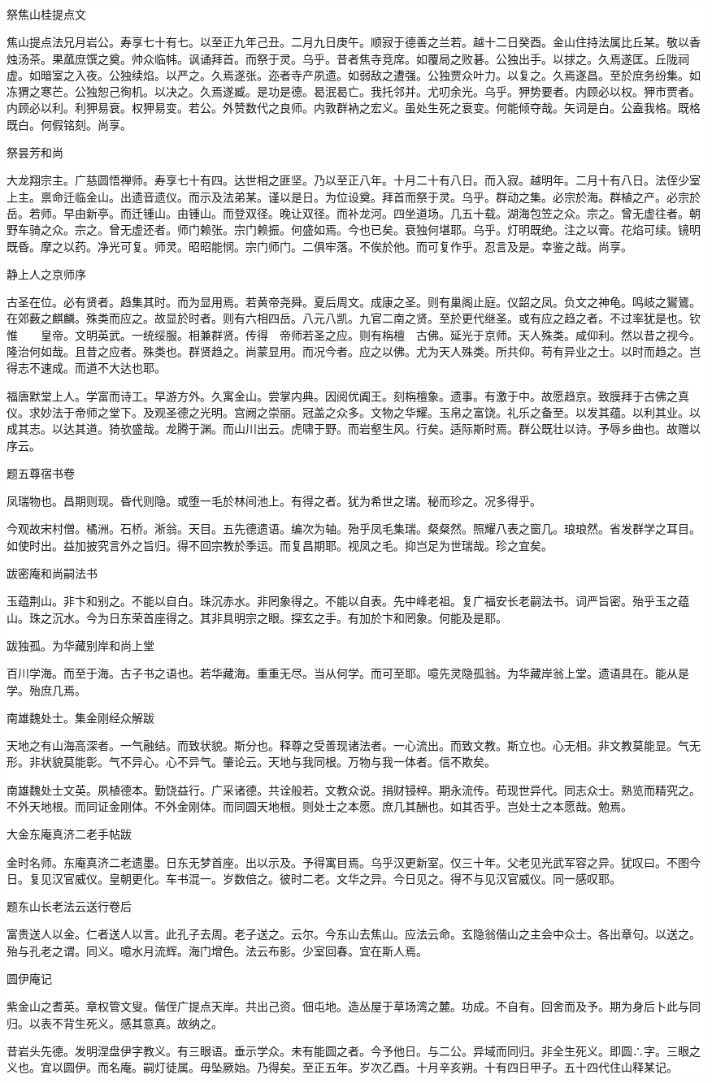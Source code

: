 祭焦山桂提点文  

焦山提点法兄月岩公。寿享七十有七。以至正九年己丑。二月九日庚午。顺寂于德善之兰若。越十二日癸酉。金山住持法属比丘某。敬以香烛汤茶。果蓏庶馔之奠。帅众临帏。讽诵拜首。而祭于灵。乌乎。昔者焦寺竞席。如覆局之败碁。公独出手。以捄之。久焉遂匡。丘陇祠虚。如暗室之入夜。公独续焰。以严之。久焉遂张。迩者寺产夙遗。如弱敌之遭强。公独贾众叶力。以复之。久焉遂昌。至於庶务纷集。如冻猬之寒芒。公独恕己徇机。以决之。久焉遂臧。是功是德。曷泯曷亡。我托邻并。尤叨余光。乌乎。狎势要者。内顾必以权。狎市贾者。内顾必以利。利狎易衰。权狎易变。若公。外赞数代之良师。内敦群衲之宏义。虽处生死之衰变。何能倾夺哉。矢词是白。公盍我格。既格既白。何假铭刻。尚享。  

祭昙芳和尚  

大龙翔宗主。广慈圆悟禅师。寿享七十有四。达世相之匪坚。乃以至正八年。十月二十有八日。而入寂。越明年。二月十有八日。法侄少室上主。禀命迁临金山。出遗音遗仪。而示及法弟某。谨以是日。为位设奠。拜首而祭于灵。乌乎。群动之集。必宗於海。群植之产。必宗於岳。若师。早由新亭。而迁锺山。由锺山。而登双径。晚让双径。而补龙河。四坐道场。几五十载。湖海包笠之众。宗之。曾无虚往者。朝野车骑之众。宗之。曾无虚还者。师门赖张。宗门赖振。何盛如焉。今也已矣。衰独何堪耶。乌乎。灯明既绝。注之以膏。花焰可续。镜明既昏。摩之以药。净光可复。师灵。昭昭能悯。宗门师门。二俱牢落。不俟於他。而可复作乎。忍言及是。幸鉴之哉。尚享。  

静上人之京师序  

古圣在位。必有贤者。趋集其时。而为显用焉。若黄帝尧舜。夏后周文。成康之圣。则有巢阁止庭。仪韶之凤。负文之神龟。鸣岐之鸑鷟。在郊薮之麒麟。殊类而应之。故显於时者。则有六相四岳。八元八凯。九官二南之贤。至於更代继圣。或有应之趋之者。不过率犹是也。钦惟　　皇帝。文明英武。一统绥服。相兼群贤。传得　帝师若圣之应。则有栴檀　古佛。延光于京师。天人殊类。咸仰利。然以昔之视今。隆治何如哉。且昔之应者。殊类也。群贤趋之。尚蒙显用。而况今者。应之以佛。尤为天人殊类。所共仰。苟有异业之士。以时而趋之。岂得志不速成。而道不大达也耶。  

福唐默堂上人。学富而诗工。早游方外。久寓金山。尝掌内典。因阅优阗王。刻栴檀象。遗事。有激于中。故愿趋京。致膜拜于古佛之真仪。求妙法于帝师之堂下。及观圣德之光明。宫阙之崇丽。冠盖之众多。文物之华耀。玉帛之富饶。礼乐之备至。以发其蕴。以利其业。以成其志。以达其道。猗欤盛哉。龙腾于渊。而山川出云。虎啸于野。而岩壑生风。行矣。适际斯时焉。群公既壮以诗。予辱乡曲也。故赠以序云。  

题五尊宿书卷  

凤瑞物也。昌期则现。昏代则隐。或堕一毛於林间池上。有得之者。犹为希世之瑞。秘而珍之。况多得乎。  

今观故宋村僧。橘洲。石桥。淅翁。天目。五先德遗语。编次为轴。殆乎凤毛集瑞。粲粲然。照耀八表之窗几。琅琅然。省发群学之耳目。如使时出。益加披究言外之旨归。得不回宗教於季运。而复昌期耶。视凤之毛。抑岂足为世瑞哉。珍之宜矣。  

跋密庵和尚嗣法书  

玉蕴荆山。非卞和别之。不能以自白。珠沉赤水。非罔象得之。不能以自表。先中峰老祖。复广福安长老嗣法书。词严旨密。殆乎玉之蕴山。珠之沉水。今为日东荣首座得之。其非具明宗之眼。探玄之手。有加於卞和罔象。何能及是耶。  

跋独孤。为华藏别岸和尚上堂  

百川学海。而至于海。古子书之语也。若华藏海。重重无尽。当从何学。而可至耶。噫先灵隐孤翁。为华藏岸翁上堂。遗语具在。能从是学。殆庶几焉。  

南雄魏处士。集金刚经众解跋  

天地之有山海高深者。一气融结。而致状貌。斯分也。释尊之受善现诸法者。一心流出。而致文教。斯立也。心无相。非文教莫能显。气无形。非状貌莫能彰。气不异心。心不异气。肇论云。天地与我同根。万物与我一体者。信不欺矣。  

南雄魏处士文英。夙植德本。勤饶益行。广采诸德。共诠般若。文教众说。捐财锓梓。期永流传。苟现世异代。同志众士。熟览而精究之。不外天地根。而同证金刚体。不外金刚体。而同圆天地根。则处士之本愿。庶几其酬也。如其否乎。岂处士之本愿哉。勉焉。  

大金东庵真济二老手帖跋  

金时名师。东庵真济二老遗墨。日东无梦首座。出以示及。予得寓目焉。乌乎汉更新室。仅三十年。父老见光武军容之异。犹叹曰。不图今日。复见汉官威仪。皇朝更化。车书混一。岁数倍之。彼时二老。文华之异。今日见之。得不与见汉官威仪。同一感叹耶。  

题东山长老法云送行卷后  

富贵送人以金。仁者送人以言。此孔子去周。老子送之。云尔。今东山去焦山。应法云命。玄隐翁偕山之主会中众士。各出章句。以送之。殆与孔老之谓。同义。噫水月流辉。海门增色。法云布影。少室回春。宜在斯人焉。  

圆伊庵记  

紫金山之耆英。章权管文叟。偕侄广提点天岸。共出己资。佃屯地。造丛屋于草场湾之麓。功成。不自有。回舍而及予。期为身后卜此与同归。以表不背生死义。感其意真。故纳之。  

昔岩头先德。发明涅盘伊字教义。有三眼语。垂示学众。未有能圆之者。今予他日。与二公。异域而同归。非全生死义。即圆∴字。三眼之义也。宜以圆伊。而名庵。嗣灯徒属。毋坠厥始。乃得矣。至正五年。岁次乙酉。十月辛亥朔。十有四日甲子。五十四代住山释某记。  
